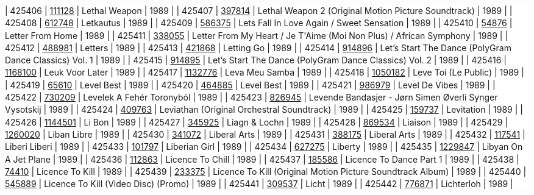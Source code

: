 | 425406 | [111128](https://www.discogs.com/master/111128) | Lethal Weapon | 1989 |
| 425407 | [397814](https://www.discogs.com/master/397814) | Lethal Weapon 2 (Original Motion Picture Soundtrack) | 1989 |
| 425408 | [612748](https://www.discogs.com/master/612748) | Letkautus | 1989 |
| 425409 | [586375](https://www.discogs.com/master/586375) | Lets Fall In Love Again / Sweet Sensation | 1989 |
| 425410 | [54876](https://www.discogs.com/master/54876) | Letter From Home | 1989 |
| 425411 | [338055](https://www.discogs.com/master/338055) | Letter From My Heart / Je T'Aime (Moi Non Plus) / African Symphony | 1989 |
| 425412 | [488981](https://www.discogs.com/master/488981) | Letters | 1989 |
| 425413 | [421868](https://www.discogs.com/master/421868) | Letting Go | 1989 |
| 425414 | [914896](https://www.discogs.com/master/914896) | Let’s Start The Dance (PolyGram Dance Classics) Vol. 1 | 1989 |
| 425415 | [914895](https://www.discogs.com/master/914895) | Let’s Start The Dance (PolyGram Dance Classics) Vol. 2 | 1989 |
| 425416 | [1168100](https://www.discogs.com/master/1168100) | Leuk Voor Later | 1989 |
| 425417 | [1132776](https://www.discogs.com/master/1132776) | Leva Meu Samba | 1989 |
| 425418 | [1050182](https://www.discogs.com/master/1050182) | Leve Toi (Le Public) | 1989 |
| 425419 | [65610](https://www.discogs.com/master/65610) | Level Best | 1989 |
| 425420 | [464885](https://www.discogs.com/master/464885) | Level Best | 1989 |
| 425421 | [986979](https://www.discogs.com/master/986979) | Level De Vibes | 1989 |
| 425422 | [730209](https://www.discogs.com/master/730209) | Levelek A Fehér Toronyból | 1989 |
| 425423 | [826945](https://www.discogs.com/master/826945) | Levende Bandasjer - Jørn Simen Øverli Synger Vysotskij | 1989 |
| 425424 | [409763](https://www.discogs.com/master/409763) | Leviathan (Original Orchestral Soundtrack) | 1989 |
| 425425 | [159737](https://www.discogs.com/master/159737) | Levitation | 1989 |
| 425426 | [1144501](https://www.discogs.com/master/1144501) | Li Bon | 1989 |
| 425427 | [345925](https://www.discogs.com/master/345925) | Liagn & Lochn | 1989 |
| 425428 | [869534](https://www.discogs.com/master/869534) | Liaison | 1989 |
| 425429 | [1260020](https://www.discogs.com/master/1260020) | Liban Libre | 1989 |
| 425430 | [341072](https://www.discogs.com/master/341072) | Liberal Arts | 1989 |
| 425431 | [388175](https://www.discogs.com/master/388175) | Liberal Arts | 1989 |
| 425432 | [117541](https://www.discogs.com/master/117541) | Liberi Liberi | 1989 |
| 425433 | [101797](https://www.discogs.com/master/101797) | Liberian Girl | 1989 |
| 425434 | [627275](https://www.discogs.com/master/627275) | Liberty | 1989 |
| 425435 | [1229847](https://www.discogs.com/master/1229847) | Libyan On A Jet Plane | 1989 |
| 425436 | [112863](https://www.discogs.com/master/112863) | Licence To Chill | 1989 |
| 425437 | [185586](https://www.discogs.com/master/185586) | Licence To Dance Part 1 | 1989 |
| 425438 | [74410](https://www.discogs.com/master/74410) | Licence To Kill | 1989 |
| 425439 | [233375](https://www.discogs.com/master/233375) | Licence To Kill (Original Motion Picture Soundtrack Album) | 1989 |
| 425440 | [545889](https://www.discogs.com/master/545889) | Licence To Kill (Video Disc) (Promo) | 1989 |
| 425441 | [309537](https://www.discogs.com/master/309537) | Licht | 1989 |
| 425442 | [776871](https://www.discogs.com/master/776871) | Lichterloh | 1989 |